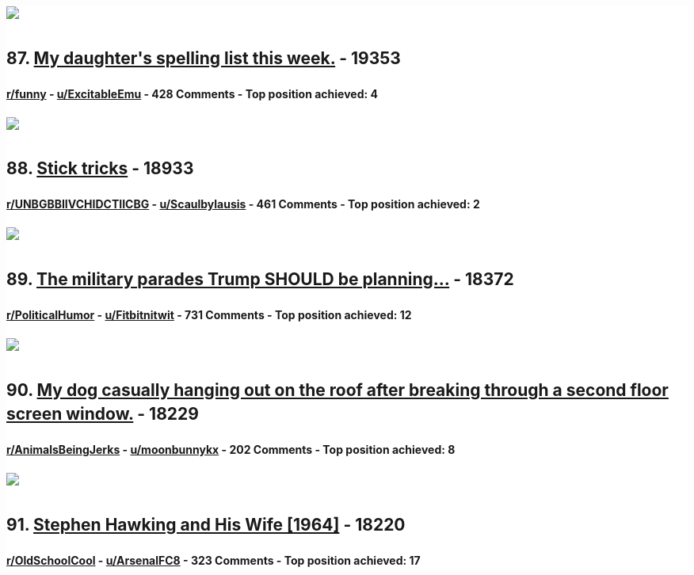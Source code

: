 <a href="https://i.redd.it/azykwo0asuv01.jpg"><img src="https://b.thumbs.redditmedia.com/p2-bOcNtQL3I4naR2PtUp12L2OvQ_e7pKVWwl2YNIbg.jpg"></img></a>

## 87. [My daughter's spelling list this week.](http://reddit.com/r/funny/comments/8gx4ci/my_daughters_spelling_list_this_week/) - 19353
#### [r/funny](http://reddit.com/r/funny) - [u/ExcitableEmu](http://reddit.com/u/ExcitableEmu) - 428 Comments - Top position achieved: 4

<a href="https://i.redd.it/rwh6uojr6sv01.jpg"><img src="https://b.thumbs.redditmedia.com/9izbskXR7zOqttOQRcqhj0zMWCZgsQWXDwlcnuJKzGw.jpg"></img></a>

## 88. [Stick tricks](http://reddit.com/r/UNBGBBIIVCHIDCTIICBG/comments/8h2pm0/stick_tricks/) - 18933
#### [r/UNBGBBIIVCHIDCTIICBG](http://reddit.com/r/UNBGBBIIVCHIDCTIICBG) - [u/Scaulbylausis](http://reddit.com/u/Scaulbylausis) - 461 Comments - Top position achieved: 2

<a href="https://i.imgur.com/6QHSbOJ.gifv"><img src="https://b.thumbs.redditmedia.com/qCeFGJtysETROyQiUo8XMsh_HKTTZDwT_IiPqt4mRZE.jpg"></img></a>

## 89. [The military parades Trump SHOULD be planning...](http://reddit.com/r/PoliticalHumor/comments/8h2ftg/the_military_parades_trump_should_be_planning/) - 18372
#### [r/PoliticalHumor](http://reddit.com/r/PoliticalHumor) - [u/Fitbitnitwit](http://reddit.com/u/Fitbitnitwit) - 731 Comments - Top position achieved: 12

<a href="https://i.redd.it/vlw8v2qlhwv01.jpg"><img src="https://b.thumbs.redditmedia.com/ivB4hKBX0kI6_g9Zqxy4lpb1UuKq08WP3AFqeXKIBKM.jpg"></img></a>

## 90. [My dog casually hanging out on the roof after breaking through a second floor screen window.](http://reddit.com/r/AnimalsBeingJerks/comments/8h288i/my_dog_casually_hanging_out_on_the_roof_after/) - 18229
#### [r/AnimalsBeingJerks](http://reddit.com/r/AnimalsBeingJerks) - [u/moonbunnykx](http://reddit.com/u/moonbunnykx) - 202 Comments - Top position achieved: 8

<a href="https://i.redd.it/rehnqrqpbwv01.jpg"><img src="https://a.thumbs.redditmedia.com/YUk_jpCFoGwB7Kb2Zhp0cETbE6MQkTm-tCKpJb7LIZ0.jpg"></img></a>

## 91. [Stephen Hawking and His Wife [1964]](http://reddit.com/r/OldSchoolCool/comments/8gvmz5/stephen_hawking_and_his_wife_1964/) - 18220
#### [r/OldSchoolCool](http://reddit.com/r/OldSchoolCool) - [u/ArsenalFC8](http://reddit.com/u/ArsenalFC8) - 323 Comments - Top position achieved: 17
